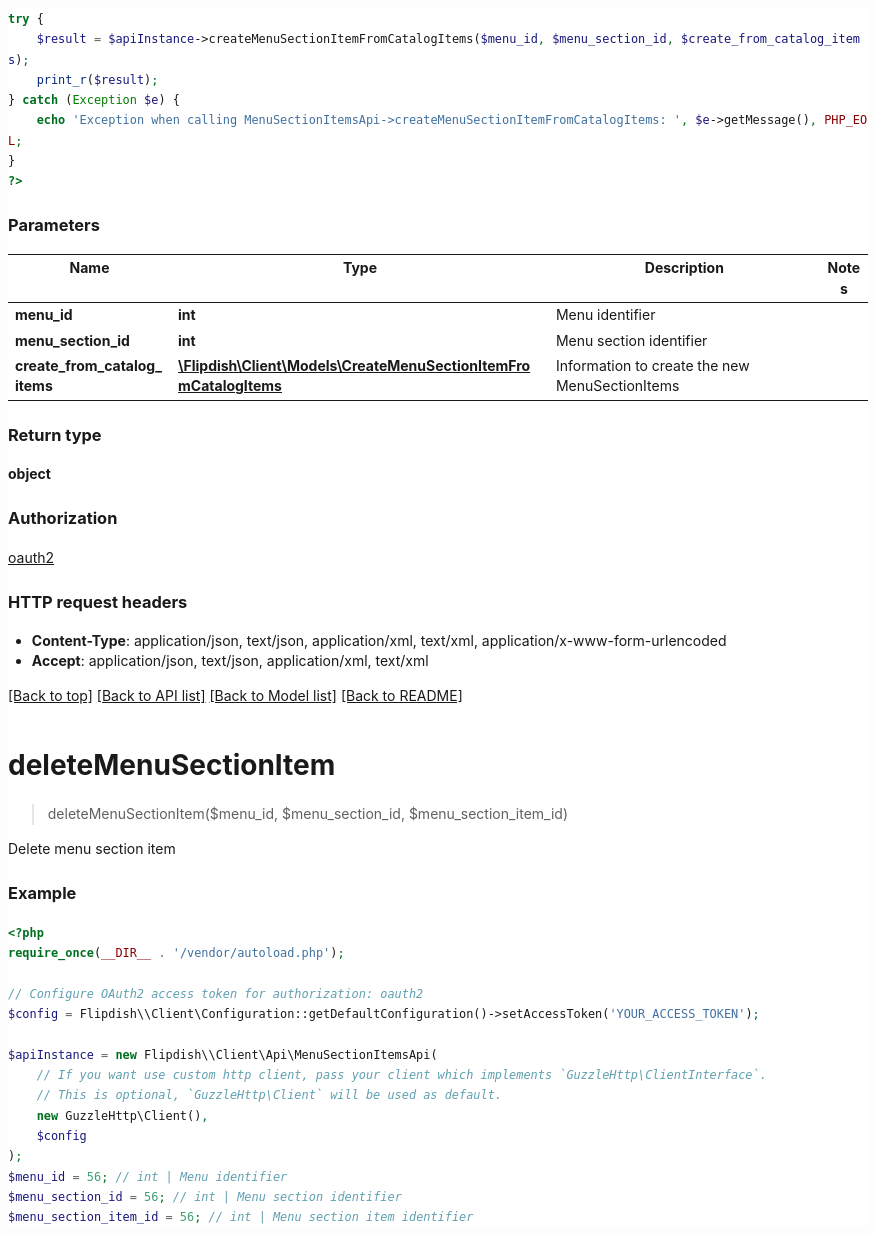 ```php
try {
    $result = $apiInstance->createMenuSectionItemFromCatalogItems($menu_id, $menu_section_id, $create_from_catalog_items);
    print_r($result);
} catch (Exception $e) {
    echo 'Exception when calling MenuSectionItemsApi->createMenuSectionItemFromCatalogItems: ', $e->getMessage(), PHP_EOL;
}
?>
```

### Parameters

Name | Type | Description  | Notes
------------- | ------------- | ------------- | -------------
 **menu_id** | **int**| Menu identifier |
 **menu_section_id** | **int**| Menu section identifier |
 **create_from_catalog_items** | [**\Flipdish\\Client\Models\CreateMenuSectionItemFromCatalogItems**](../Model/CreateMenuSectionItemFromCatalogItems.md)| Information to create the new MenuSectionItems |

### Return type

**object**

### Authorization

[oauth2](../../README.md#oauth2)

### HTTP request headers

 - **Content-Type**: application/json, text/json, application/xml, text/xml, application/x-www-form-urlencoded
 - **Accept**: application/json, text/json, application/xml, text/xml

[[Back to top]](#) [[Back to API list]](../../README.md#documentation-for-api-endpoints) [[Back to Model list]](../../README.md#documentation-for-models) [[Back to README]](../../README.md)

# **deleteMenuSectionItem**
> deleteMenuSectionItem($menu_id, $menu_section_id, $menu_section_item_id)

Delete menu section item

### Example
```php
<?php
require_once(__DIR__ . '/vendor/autoload.php');

// Configure OAuth2 access token for authorization: oauth2
$config = Flipdish\\Client\Configuration::getDefaultConfiguration()->setAccessToken('YOUR_ACCESS_TOKEN');

$apiInstance = new Flipdish\\Client\Api\MenuSectionItemsApi(
    // If you want use custom http client, pass your client which implements `GuzzleHttp\ClientInterface`.
    // This is optional, `GuzzleHttp\Client` will be used as default.
    new GuzzleHttp\Client(),
    $config
);
$menu_id = 56; // int | Menu identifier
$menu_section_id = 56; // int | Menu section identifier
$menu_section_item_id = 56; // int | Menu section item identifier

```